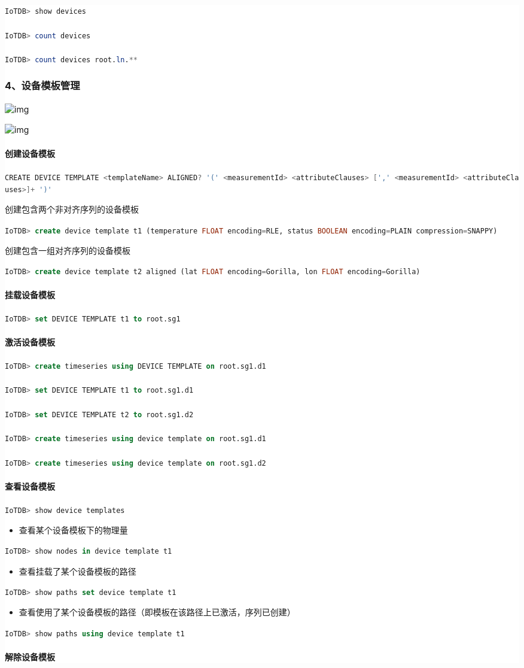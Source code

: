 ```sql
IoTDB> show devices

IoTDB> count devices

IoTDB> count devices root.ln.**
```
### 4、设备模板管理

![img](https://alioss.timecho.com/docs/img/%E6%A8%A1%E6%9D%BF.png)






![img](https://alioss.timecho.com/docs/img/%E6%A8%A1%E6%9D%BF%E6%B5%81%E7%A8%8B.png)

#### 创建设备模板

```Go
CREATE DEVICE TEMPLATE <templateName> ALIGNED? '(' <measurementId> <attributeClauses> [',' <measurementId> <attributeClauses>]+ ')'
```

创建包含两个非对齐序列的设备模板
```sql
IoTDB> create device template t1 (temperature FLOAT encoding=RLE, status BOOLEAN encoding=PLAIN compression=SNAPPY)
```
创建包含一组对齐序列的设备模板
```sql
IoTDB> create device template t2 aligned (lat FLOAT encoding=Gorilla, lon FLOAT encoding=Gorilla)
```
#### 挂载设备模板
```sql
IoTDB> set DEVICE TEMPLATE t1 to root.sg1
```
#### 激活设备模板
```sql
IoTDB> create timeseries using DEVICE TEMPLATE on root.sg1.d1

IoTDB> set DEVICE TEMPLATE t1 to root.sg1.d1

IoTDB> set DEVICE TEMPLATE t2 to root.sg1.d2

IoTDB> create timeseries using device template on root.sg1.d1

IoTDB> create timeseries using device template on root.sg1.d2
```
#### 查看设备模板
```sql
IoTDB> show device templates
```
- 查看某个设备模板下的物理量
```sql
IoTDB> show nodes in device template t1
```
- 查看挂载了某个设备模板的路径
```sql
IoTDB> show paths set device template t1
```
- 查看使用了某个设备模板的路径（即模板在该路径上已激活，序列已创建）
```sql
IoTDB> show paths using device template t1
```
#### 解除设备模板
```sql
```